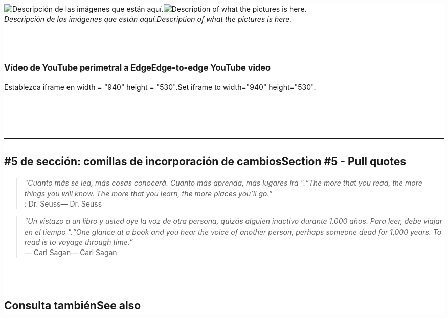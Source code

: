 <span data-ttu-id="b7e78-198">![Descripción de las imágenes que están aquí.](images/image-hero-template.jpg)</span><span class="sxs-lookup"><span data-stu-id="b7e78-198">![Description of what the pictures is here.](images/image-hero-template.jpg)</span></span><br>
<span data-ttu-id="b7e78-199">*Descripción de las imágenes que están aquí.*</span><span class="sxs-lookup"><span data-stu-id="b7e78-199">*Description of what the pictures is here.*</span></span>

<br>

---

### <a name="edge-to-edge-youtube-video"></a><span data-ttu-id="b7e78-200">Vídeo de YouTube perimetral a Edge</span><span class="sxs-lookup"><span data-stu-id="b7e78-200">Edge-to-edge YouTube video</span></span> 

<span data-ttu-id="b7e78-201">Establezca iframe en width = "940" height = "530".</span><span class="sxs-lookup"><span data-stu-id="b7e78-201">Set iframe to width="940" height="530".</span></span>

<br>

<iframe width="940" height="530" src="https://www.youtube.com/embed/DilzwF90vec" frameborder="0" allow="accelerometer; autoplay; encrypted-media; gyroscope; picture-in-picture" allowfullscreen></iframe>

<br>

<br>

---

## <a name="section-5---pull-quotes"></a><span data-ttu-id="b7e78-202">#5 de sección: comillas de incorporación de cambios</span><span class="sxs-lookup"><span data-stu-id="b7e78-202">Section #5 - Pull quotes</span></span>

> <span data-ttu-id="b7e78-203">*"Cuanto más se lea, más cosas conocerá. Cuanto más aprenda, más lugares irá ".*</span><span class="sxs-lookup"><span data-stu-id="b7e78-203">*“The more that you read, the more things you will know. The more that you learn, the more places you’ll go.”*</span></span><br>
> <span data-ttu-id="b7e78-204">: Dr. Seuss</span><span class="sxs-lookup"><span data-stu-id="b7e78-204">— Dr. Seuss</span></span>

> <span data-ttu-id="b7e78-205">*"Un vistazo a un libro y usted oye la voz de otra persona, quizás alguien inactivo durante 1.000 años. Para leer, debe viajar en el tiempo ".*</span><span class="sxs-lookup"><span data-stu-id="b7e78-205">*“One glance at a book and you hear the voice of another person, perhaps someone dead for 1,000 years. To read is to voyage through time.”*</span></span><br>
> <span data-ttu-id="b7e78-206">— Carl Sagan</span><span class="sxs-lookup"><span data-stu-id="b7e78-206">— Carl Sagan</span></span>

<br>

---

## <a name="see-also"></a><span data-ttu-id="b7e78-207">Consulta también</span><span class="sxs-lookup"><span data-stu-id="b7e78-207">See also</span></span>
